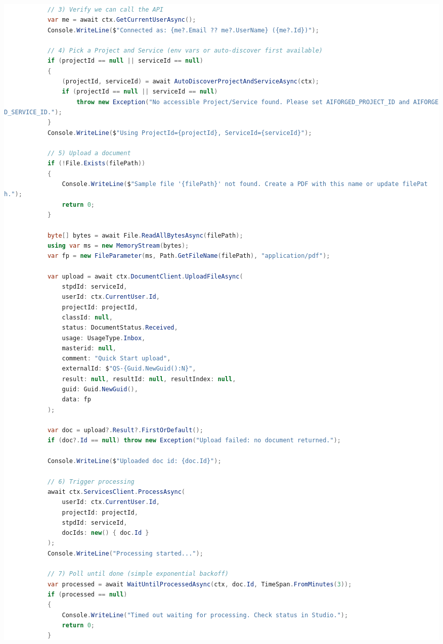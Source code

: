```csharp
            // 3) Verify we can call the API
            var me = await ctx.GetCurrentUserAsync();
            Console.WriteLine($"Connected as: {me?.Email ?? me?.UserName} ({me?.Id})");

            // 4) Pick a Project and Service (env vars or auto-discover first available)
            if (projectId == null || serviceId == null)
            {
                (projectId, serviceId) = await AutoDiscoverProjectAndServiceAsync(ctx);
                if (projectId == null || serviceId == null)
                    throw new Exception("No accessible Project/Service found. Please set AIFORGED_PROJECT_ID and AIFORGED_SERVICE_ID.");
            }
            Console.WriteLine($"Using ProjectId={projectId}, ServiceId={serviceId}");

            // 5) Upload a document
            if (!File.Exists(filePath))
            {
                Console.WriteLine($"Sample file '{filePath}' not found. Create a PDF with this name or update filePath.");
                return 0;
            }

            byte[] bytes = await File.ReadAllBytesAsync(filePath);
            using var ms = new MemoryStream(bytes);
            var fp = new FileParameter(ms, Path.GetFileName(filePath), "application/pdf");

            var upload = await ctx.DocumentClient.UploadFileAsync(
                stpdId: serviceId,
                userId: ctx.CurrentUser.Id,
                projectId: projectId,
                classId: null,
                status: DocumentStatus.Received,
                usage: UsageType.Inbox,
                masterid: null,
                comment: "Quick Start upload",
                externalId: $"QS-{Guid.NewGuid():N}",
                result: null, resultId: null, resultIndex: null,
                guid: Guid.NewGuid(),
                data: fp
            );

            var doc = upload?.Result?.FirstOrDefault();
            if (doc?.Id == null) throw new Exception("Upload failed: no document returned.");

            Console.WriteLine($"Uploaded doc id: {doc.Id}");

            // 6) Trigger processing
            await ctx.ServicesClient.ProcessAsync(
                userId: ctx.CurrentUser.Id,
                projectId: projectId,
                stpdId: serviceId,
                docIds: new() { doc.Id }
            );
            Console.WriteLine("Processing started...");

            // 7) Poll until done (simple exponential backoff)
            var processed = await WaitUntilProcessedAsync(ctx, doc.Id, TimeSpan.FromMinutes(3));
            if (processed == null)
            {
                Console.WriteLine("Timed out waiting for processing. Check status in Studio.");
                return 0;
            }

```